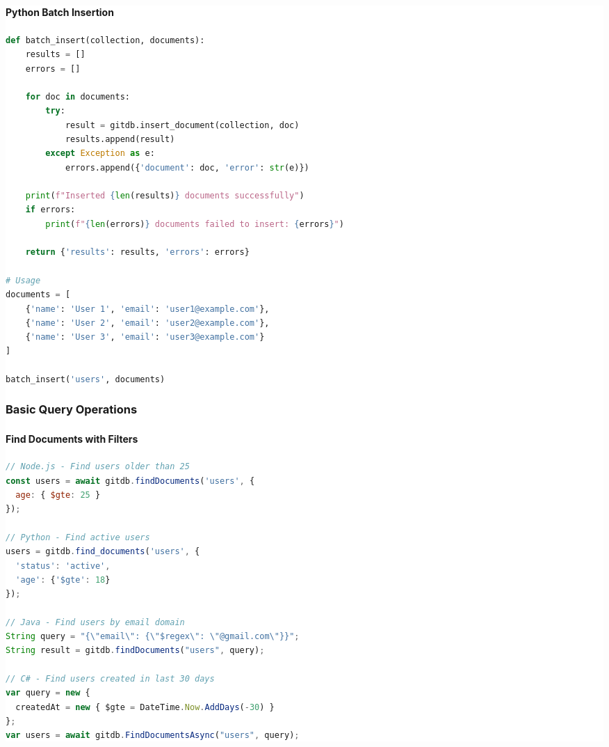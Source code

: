 #### Python Batch Insertion
```python
def batch_insert(collection, documents):
    results = []
    errors = []
    
    for doc in documents:
        try:
            result = gitdb.insert_document(collection, doc)
            results.append(result)
        except Exception as e:
            errors.append({'document': doc, 'error': str(e)})
    
    print(f"Inserted {len(results)} documents successfully")
    if errors:
        print(f"{len(errors)} documents failed to insert: {errors}")
    
    return {'results': results, 'errors': errors}

# Usage
documents = [
    {'name': 'User 1', 'email': 'user1@example.com'},
    {'name': 'User 2', 'email': 'user2@example.com'},
    {'name': 'User 3', 'email': 'user3@example.com'}
]

batch_insert('users', documents)
```

### Basic Query Operations

#### Find Documents with Filters
```javascript
// Node.js - Find users older than 25
const users = await gitdb.findDocuments('users', {
  age: { $gte: 25 }
});

// Python - Find active users
users = gitdb.find_documents('users', {
  'status': 'active',
  'age': {'$gte': 18}
});

// Java - Find users by email domain
String query = "{\"email\": {\"$regex\": \"@gmail.com\"}}";
String result = gitdb.findDocuments("users", query);

// C# - Find users created in last 30 days
var query = new { 
  createdAt = new { $gte = DateTime.Now.AddDays(-30) }
};
var users = await gitdb.FindDocumentsAsync("users", query);
```
